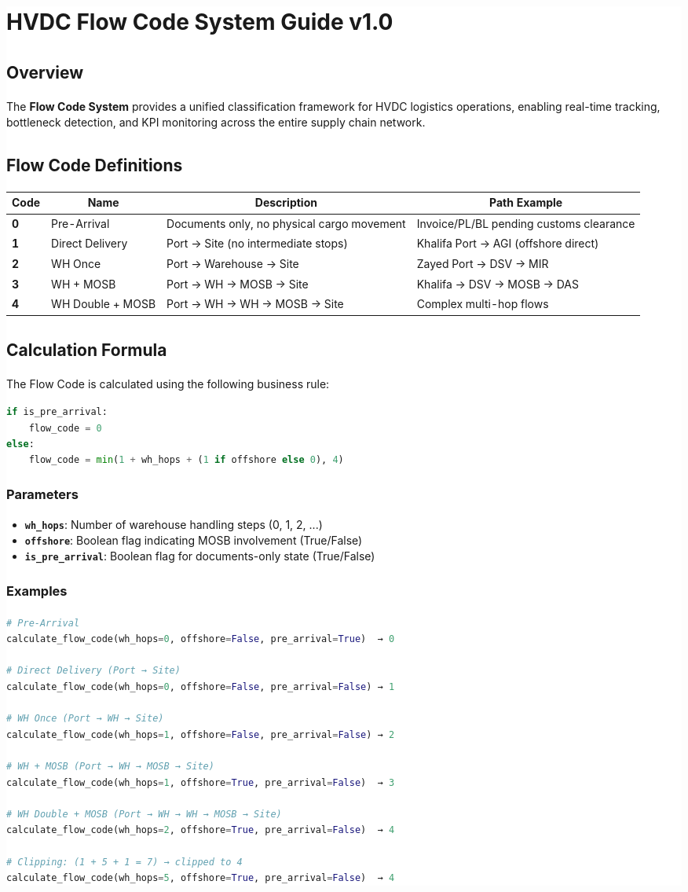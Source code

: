 # HVDC Flow Code System Guide v1.0

## Overview

The **Flow Code System** provides a unified classification framework for HVDC logistics operations, enabling real-time tracking, bottleneck detection, and KPI monitoring across the entire supply chain network.

## Flow Code Definitions

| Code | Name | Description | Path Example |
|------|------|-------------|--------------|
| **0** | Pre-Arrival | Documents only, no physical cargo movement | Invoice/PL/BL pending customs clearance |
| **1** | Direct Delivery | Port → Site (no intermediate stops) | Khalifa Port → AGI (offshore direct) |
| **2** | WH Once | Port → Warehouse → Site | Zayed Port → DSV → MIR |
| **3** | WH + MOSB | Port → WH → MOSB → Site | Khalifa → DSV → MOSB → DAS |
| **4** | WH Double + MOSB | Port → WH → WH → MOSB → Site | Complex multi-hop flows |

## Calculation Formula

The Flow Code is calculated using the following business rule:

```python
if is_pre_arrival:
    flow_code = 0
else:
    flow_code = min(1 + wh_hops + (1 if offshore else 0), 4)
```

### Parameters

- **`wh_hops`**: Number of warehouse handling steps (0, 1, 2, ...)
- **`offshore`**: Boolean flag indicating MOSB involvement (True/False)
- **`is_pre_arrival`**: Boolean flag for documents-only state (True/False)

### Examples

```python
# Pre-Arrival
calculate_flow_code(wh_hops=0, offshore=False, pre_arrival=True)  → 0

# Direct Delivery (Port → Site)
calculate_flow_code(wh_hops=0, offshore=False, pre_arrival=False) → 1

# WH Once (Port → WH → Site)
calculate_flow_code(wh_hops=1, offshore=False, pre_arrival=False) → 2

# WH + MOSB (Port → WH → MOSB → Site)
calculate_flow_code(wh_hops=1, offshore=True, pre_arrival=False)  → 3

# WH Double + MOSB (Port → WH → WH → MOSB → Site)
calculate_flow_code(wh_hops=2, offshore=True, pre_arrival=False)  → 4

# Clipping: (1 + 5 + 1 = 7) → clipped to 4
calculate_flow_code(wh_hops=5, offshore=True, pre_arrival=False)  → 4
```
